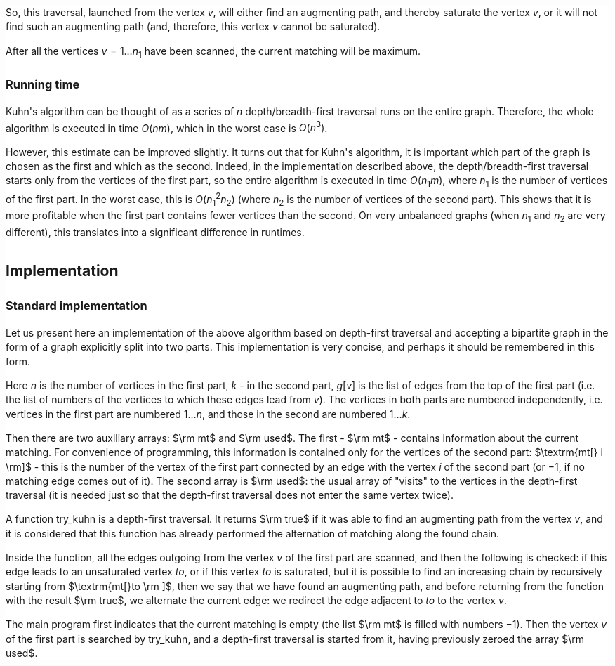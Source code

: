So, this traversal, launched from the vertex $v$, will either find an augmenting path, and thereby saturate the vertex $v$, or it will not find such an augmenting path (and, therefore, this vertex $v$ cannot be saturated).

After all the vertices $v = 1 \ldots n_1$ have been scanned, the current matching will be maximum.

### Running time

Kuhn's algorithm can be thought of as a series of $n$ depth/breadth-first traversal runs on the entire graph. Therefore, the whole algorithm is executed in time $O(nm)$, which in the worst case is $O(n^3)$.

However, this estimate can be improved slightly. It turns out that for Kuhn's algorithm, it is important which part of the graph is chosen as the first and which as the second. Indeed, in the implementation described above, the depth/breadth-first traversal starts only from the vertices of the first part, so the entire algorithm is executed in time $O(n_1m)$, where $n_1$ is the number of vertices of the first part. In the worst case, this is $O(n_1 ^ 2 n_2)$ (where $n_2$ is the number of vertices of the second part). This shows that it is more profitable when the first part contains fewer vertices than the second. On very unbalanced graphs (when $n_1$ and $n_2$ are very different), this translates into a significant difference in runtimes.

## Implementation

### Standard implementation

Let us present here an implementation of the above algorithm based on depth-first traversal and accepting a bipartite graph in the form of a graph explicitly split into two parts. This implementation is very concise, and perhaps it should be remembered in this form.

Here $n$ is the number of vertices in the first part, $k$ - in the second part, $g[v]$ is the list of edges from the top of the first part (i.e. the list of numbers of the vertices to which these edges lead from $v$). The vertices in both parts are numbered independently, i.e. vertices in the first part are numbered $1 \ldots n$, and those in the second are numbered $1 \ldots k$.

Then there are two auxiliary arrays: $\rm mt$ and $\rm used$. The first - $\rm mt$ - contains information about the current matching. For convenience of programming, this information is contained only for the vertices of the second part: $\textrm{mt[} i \rm]$ - this is the number of the vertex of the first part connected by an edge with the vertex $i$ of the second part (or $-1$, if no matching edge comes out of it). The second array is $\rm used$: the usual array of "visits" to the vertices in the depth-first traversal (it is needed just so that the depth-first traversal does not enter the same vertex twice).

A function $\textrm{try_kuhn}$ is a depth-first traversal. It returns $\rm true$ if it was able to find an augmenting path from the vertex $v$, and it is considered that this function has already performed the alternation of matching along the found chain.

Inside the function, all the edges outgoing from the vertex $v$ of the first part are scanned, and then the following is checked: if this edge leads to an unsaturated vertex $to$, or if this vertex $to$ is saturated, but it is possible to find an increasing chain by recursively starting from $\textrm{mt[}to \rm ]$, then we say that we have found an augmenting path, and before returning from the function with the result $\rm true$, we alternate the current edge: we redirect the edge adjacent to $to$ to the vertex $v$.

The main program first indicates that the current matching is empty (the list $\rm mt$ is filled with numbers $-1$). Then the vertex $v$ of the first part is searched by $\textrm{try_kuhn}$, and a depth-first traversal is started from it, having previously zeroed the array $\rm used$.
